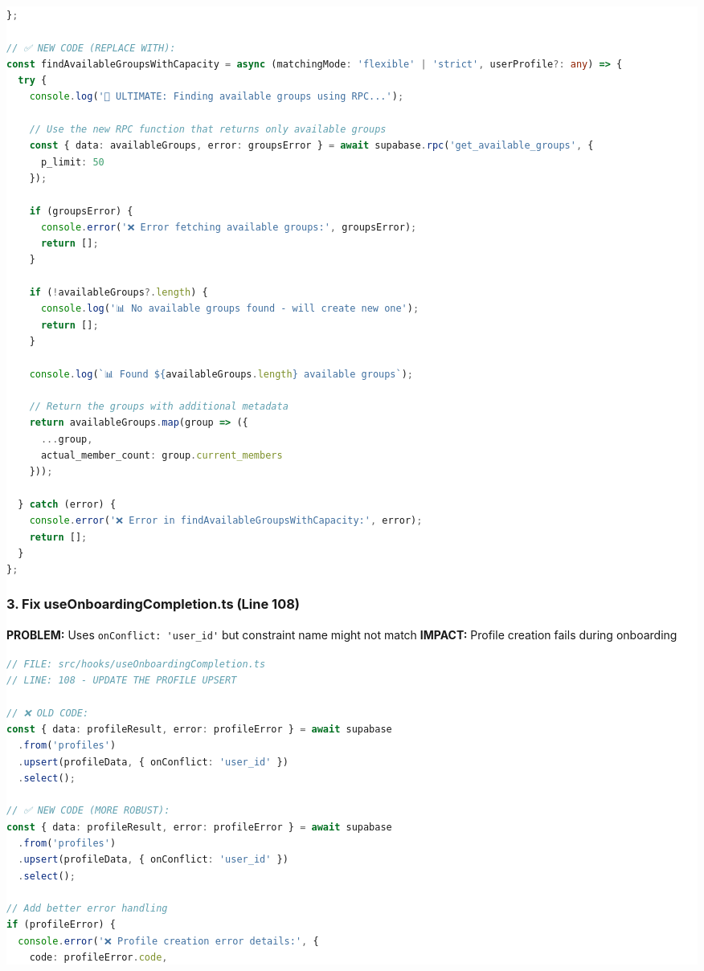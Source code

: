```typescript
};

// ✅ NEW CODE (REPLACE WITH):
const findAvailableGroupsWithCapacity = async (matchingMode: 'flexible' | 'strict', userProfile?: any) => {
  try {
    console.log('🔧 ULTIMATE: Finding available groups using RPC...');
    
    // Use the new RPC function that returns only available groups
    const { data: availableGroups, error: groupsError } = await supabase.rpc('get_available_groups', {
      p_limit: 50
    });

    if (groupsError) {
      console.error('❌ Error fetching available groups:', groupsError);
      return [];
    }

    if (!availableGroups?.length) {
      console.log('📊 No available groups found - will create new one');
      return [];
    }

    console.log(`📊 Found ${availableGroups.length} available groups`);
    
    // Return the groups with additional metadata
    return availableGroups.map(group => ({
      ...group,
      actual_member_count: group.current_members
    }));

  } catch (error) {
    console.error('❌ Error in findAvailableGroupsWithCapacity:', error);
    return [];
  }
};
```

### **3. Fix useOnboardingCompletion.ts (Line 108)**
**PROBLEM:** Uses `onConflict: 'user_id'` but constraint name might not match
**IMPACT:** Profile creation fails during onboarding

```typescript
// FILE: src/hooks/useOnboardingCompletion.ts
// LINE: 108 - UPDATE THE PROFILE UPSERT

// ❌ OLD CODE:
const { data: profileResult, error: profileError } = await supabase
  .from('profiles')
  .upsert(profileData, { onConflict: 'user_id' })
  .select();

// ✅ NEW CODE (MORE ROBUST):
const { data: profileResult, error: profileError } = await supabase
  .from('profiles')
  .upsert(profileData, { onConflict: 'user_id' })
  .select();

// Add better error handling
if (profileError) {
  console.error('❌ Profile creation error details:', {
    code: profileError.code,
```